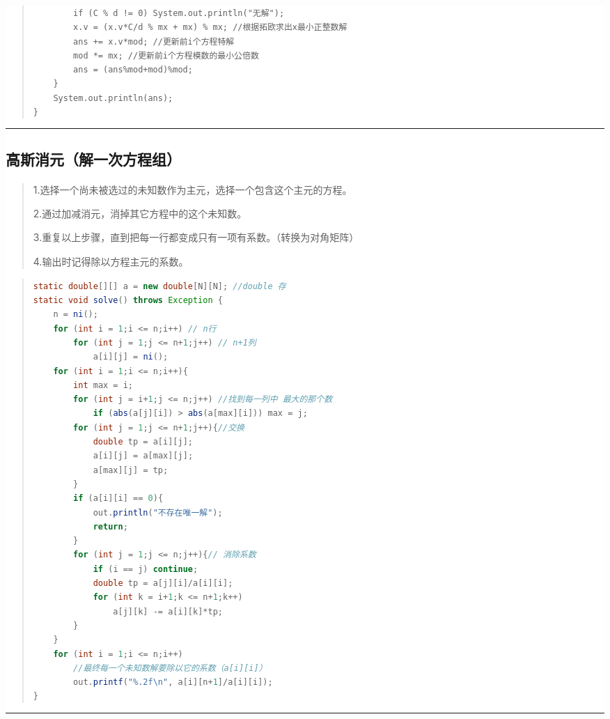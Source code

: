 >             if (C % d != 0) System.out.println("无解");
>             x.v = (x.v*C/d % mx + mx) % mx; //根据拓欧求出x最小正整数解
>             ans += x.v*mod; //更新前i个方程特解
>             mod *= mx; //更新前i个方程模数的最小公倍数
>             ans = (ans%mod+mod)%mod; 
>         }
>         System.out.println(ans);
>     }
> ```
>

---

## 高斯消元（解一次方程组）

> 1.选择一个尚未被选过的未知数作为主元，选择一个包含这个主元的方程。
>
> 2.通过加减消元，消掉其它方程中的这个未知数。
>
> 3.重复以上步骤，直到把每一行都变成只有一项有系数。（转换为对角矩阵）
>
> 4.输出时记得除以方程主元的系数。

> ```java
> static double[][] a = new double[N][N]; //double 存
> static void solve() throws Exception {
>     n = ni(); 
>     for (int i = 1;i <= n;i++) // n行
>         for (int j = 1;j <= n+1;j++) // n+1列 
>             a[i][j] = ni();
>     for (int i = 1;i <= n;i++){
>         int max = i;
>         for (int j = i+1;j <= n;j++) //找到每一列中 最大的那个数
>             if (abs(a[j][i]) > abs(a[max][i])) max = j;
>         for (int j = 1;j <= n+1;j++){//交换
>             double tp = a[i][j];
>             a[i][j] = a[max][j];
>             a[max][j] = tp;
>         }
>         if (a[i][i] == 0){
>             out.println("不存在唯一解");
>             return;
>         }
>         for (int j = 1;j <= n;j++){// 消除系数
>             if (i == j) continue;
>             double tp = a[j][i]/a[i][i];
>             for (int k = i+1;k <= n+1;k++)
>                 a[j][k] -= a[i][k]*tp;
>         }
>     }
>     for (int i = 1;i <= n;i++)
>         //最终每一个未知数解要除以它的系数（a[i][i]）
>         out.printf("%.2f\n", a[i][n+1]/a[i][i]); 
> }
> ```
>

---